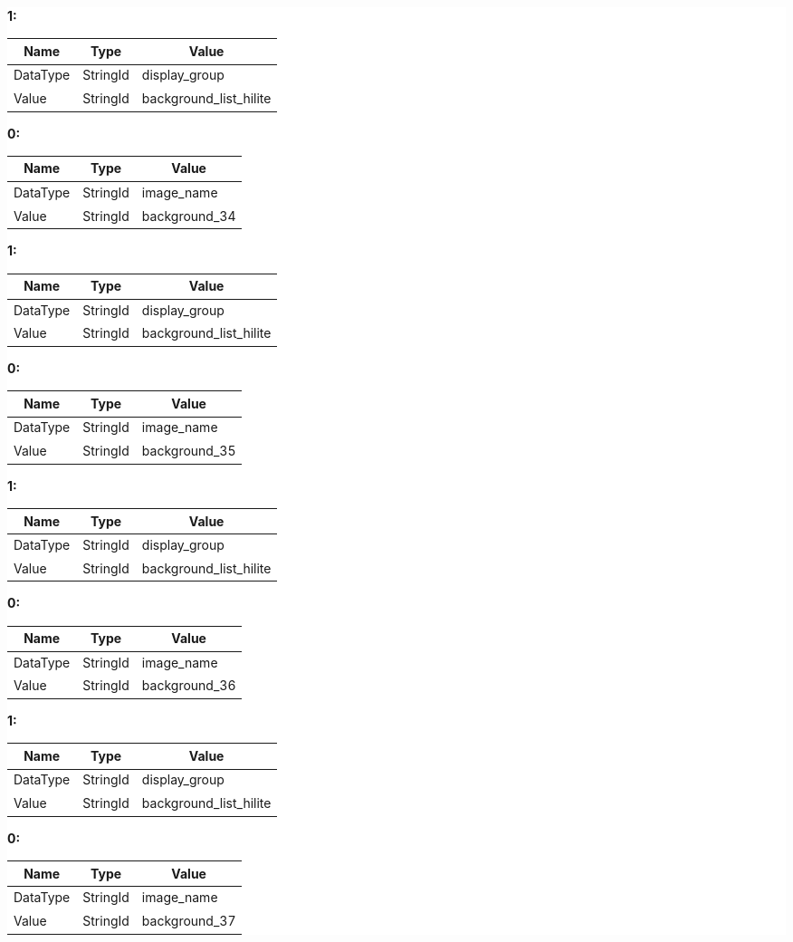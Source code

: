 
**1:**

Name	| Type	| Value
---	|---	|---	|
DataType	|StringId	|display_group
Value	|StringId	|background_list_hilite


**0:**

Name	| Type	| Value
---	|---	|---	|
DataType	|StringId	|image_name
Value	|StringId	|background_34


**1:**

Name	| Type	| Value
---	|---	|---	|
DataType	|StringId	|display_group
Value	|StringId	|background_list_hilite


**0:**

Name	| Type	| Value
---	|---	|---	|
DataType	|StringId	|image_name
Value	|StringId	|background_35


**1:**

Name	| Type	| Value
---	|---	|---	|
DataType	|StringId	|display_group
Value	|StringId	|background_list_hilite


**0:**

Name	| Type	| Value
---	|---	|---	|
DataType	|StringId	|image_name
Value	|StringId	|background_36


**1:**

Name	| Type	| Value
---	|---	|---	|
DataType	|StringId	|display_group
Value	|StringId	|background_list_hilite


**0:**

Name	| Type	| Value
---	|---	|---	|
DataType	|StringId	|image_name
Value	|StringId	|background_37
